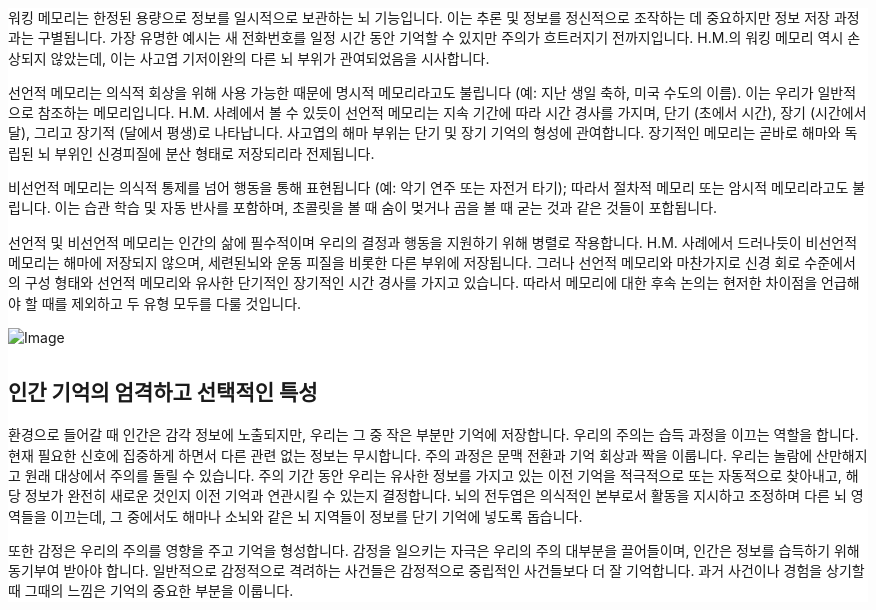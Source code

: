 <script>
     (adsbygoogle = window.adsbygoogle || []).push({});
</script>

워킹 메모리는 한정된 용량으로 정보를 일시적으로 보관하는 뇌 기능입니다. 이는 추론 및 정보를 정신적으로 조작하는 데 중요하지만 정보 저장 과정과는 구별됩니다. 가장 유명한 예시는 새 전화번호를 일정 시간 동안 기억할 수 있지만 주의가 흐트러지기 전까지입니다. H.M.의 워킹 메모리 역시 손상되지 않았는데, 이는 사고엽 기저이완의 다른 뇌 부위가 관여되었음을 시사합니다.

선언적 메모리는 의식적 회상을 위해 사용 가능한 때문에 명시적 메모리라고도 불립니다 (예: 지난 생일 축하, 미국 수도의 이름). 이는 우리가 일반적으로 참조하는 메모리입니다. H.M. 사례에서 볼 수 있듯이 선언적 메모리는 지속 기간에 따라 시간 경사를 가지며, 단기 (초에서 시간), 장기 (시간에서 달), 그리고 장기적 (달에서 평생)로 나타납니다. 사고엽의 해마 부위는 단기 및 장기 기억의 형성에 관여합니다. 장기적인 메모리는 곧바로 해마와 독립된 뇌 부위인 신경피질에 분산 형태로 저장되리라 전제됩니다.

비선언적 메모리는 의식적 통제를 넘어 행동을 통해 표현됩니다 (예: 악기 연주 또는 자전거 타기); 따라서 절차적 메모리 또는 암시적 메모리라고도 불립니다. 이는 습관 학습 및 자동 반사를 포함하며, 초콜릿을 볼 때 숨이 멎거나 곰을 볼 때 굳는 것과 같은 것들이 포합됩니다.

선언적 및 비선언적 메모리는 인간의 삶에 필수적이며 우리의 결정과 행동을 지원하기 위해 병렬로 작용합니다. H.M. 사례에서 드러나듯이 비선언적 메모리는 해마에 저장되지 않으며, 세련된뇌와 운동 피질을 비롯한 다른 부위에 저장됩니다. 그러나 선언적 메모리와 마찬가지로 신경 회로 수준에서의 구성 형태와 선언적 메모리와 유사한 단기적인 장기적인 시간 경사를 가지고 있습니다. 따라서 메모리에 대한 후속 논의는 현저한 차이점을 언급해야 할 때를 제외하고 두 유형 모두를 다룰 것입니다.



<ins class="adsbygoogle"
     style="display:block"
     data-ad-client="ca-pub-4877378276818686"
     data-ad-slot="1107185301"
     data-ad-format="auto"
     data-full-width-responsive="true"></ins>

<script>
     (adsbygoogle = window.adsbygoogle || []).push({});
</script>

![Image](/assets/img/2024-07-12-HowtheBrainandAIOvercomeForgetting_1.png)

## 인간 기억의 엄격하고 선택적인 특성

환경으로 들어갈 때 인간은 감각 정보에 노출되지만, 우리는 그 중 작은 부분만 기억에 저장합니다. 우리의 주의는 습득 과정을 이끄는 역할을 합니다. 현재 필요한 신호에 집중하게 하면서 다른 관련 없는 정보는 무시합니다. 주의 과정은 문맥 전환과 기억 회상과 짝을 이룹니다. 우리는 놀람에 산만해지고 원래 대상에서 주의를 돌릴 수 있습니다. 주의 기간 동안 우리는 유사한 정보를 가지고 있는 이전 기억을 적극적으로 또는 자동적으로 찾아내고, 해당 정보가 완전히 새로운 것인지 이전 기억과 연관시킬 수 있는지 결정합니다. 뇌의 전두엽은 의식적인 본부로서 활동을 지시하고 조정하며 다른 뇌 영역들을 이끄는데, 그 중에서도 해마나 소뇌와 같은 뇌 지역들이 정보를 단기 기억에 넣도록 돕습니다.

또한 감정은 우리의 주의를 영향을 주고 기억을 형성합니다. 감정을 일으키는 자극은 우리의 주의 대부분을 끌어들이며, 인간은 정보를 습득하기 위해 동기부여 받아야 합니다. 일반적으로 감정적으로 격려하는 사건들은 감정적으로 중립적인 사건들보다 더 잘 기억합니다. 과거 사건이나 경험을 상기할 때 그때의 느낌은 기억의 중요한 부분을 이룹니다.



<ins class="adsbygoogle"
     style="display:block"
     data-ad-client="ca-pub-4877378276818686"
     data-ad-slot="1107185301"
     data-ad-format="auto"
     data-full-width-responsive="true"></ins>

<script>
     (adsbygoogle = window.adsbygoogle || []).push({});
</script>
